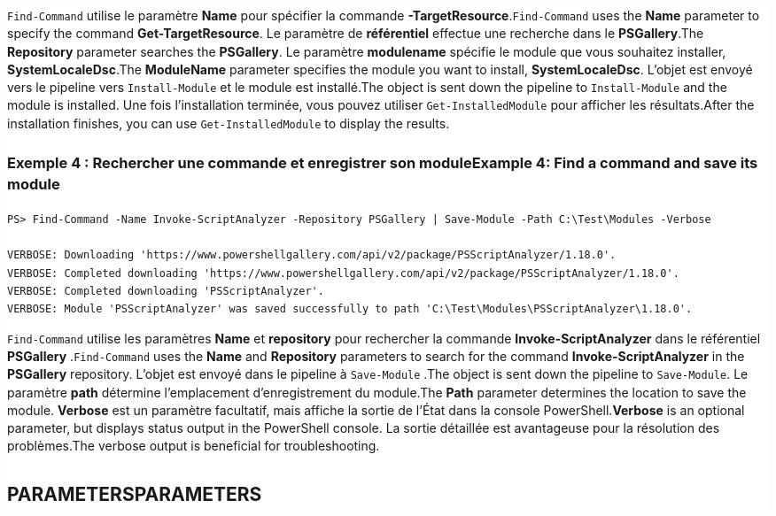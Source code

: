 <span data-ttu-id="ca33a-129">`Find-Command` utilise le paramètre **Name** pour spécifier la commande **-TargetResource**.</span><span class="sxs-lookup"><span data-stu-id="ca33a-129">`Find-Command` uses the **Name** parameter to specify the command **Get-TargetResource**.</span></span> <span data-ttu-id="ca33a-130">Le paramètre de **référentiel** effectue une recherche dans le **PSGallery**.</span><span class="sxs-lookup"><span data-stu-id="ca33a-130">The **Repository** parameter searches the **PSGallery**.</span></span> <span data-ttu-id="ca33a-131">Le paramètre **modulename** spécifie le module que vous souhaitez installer, **SystemLocaleDsc**.</span><span class="sxs-lookup"><span data-stu-id="ca33a-131">The **ModuleName** parameter specifies the module you want to install, **SystemLocaleDsc**.</span></span> <span data-ttu-id="ca33a-132">L’objet est envoyé vers le pipeline vers `Install-Module` et le module est installé.</span><span class="sxs-lookup"><span data-stu-id="ca33a-132">The object is sent down the pipeline to `Install-Module` and the module is installed.</span></span> <span data-ttu-id="ca33a-133">Une fois l’installation terminée, vous pouvez utiliser `Get-InstalledModule` pour afficher les résultats.</span><span class="sxs-lookup"><span data-stu-id="ca33a-133">After the installation finishes, you can use `Get-InstalledModule` to display the results.</span></span>

### <span data-ttu-id="ca33a-134">Exemple 4 : Rechercher une commande et enregistrer son module</span><span class="sxs-lookup"><span data-stu-id="ca33a-134">Example 4: Find a command and save its module</span></span>

```
PS> Find-Command -Name Invoke-ScriptAnalyzer -Repository PSGallery | Save-Module -Path C:\Test\Modules -Verbose

VERBOSE: Downloading 'https://www.powershellgallery.com/api/v2/package/PSScriptAnalyzer/1.18.0'.
VERBOSE: Completed downloading 'https://www.powershellgallery.com/api/v2/package/PSScriptAnalyzer/1.18.0'.
VERBOSE: Completed downloading 'PSScriptAnalyzer'.
VERBOSE: Module 'PSScriptAnalyzer' was saved successfully to path 'C:\Test\Modules\PSScriptAnalyzer\1.18.0'.
```

<span data-ttu-id="ca33a-135">`Find-Command` utilise les paramètres **Name** et **repository** pour rechercher la commande **Invoke-ScriptAnalyzer** dans le référentiel **PSGallery** .</span><span class="sxs-lookup"><span data-stu-id="ca33a-135">`Find-Command` uses the **Name** and **Repository** parameters to search for the command **Invoke-ScriptAnalyzer** in the **PSGallery** repository.</span></span> <span data-ttu-id="ca33a-136">L’objet est envoyé dans le pipeline à `Save-Module` .</span><span class="sxs-lookup"><span data-stu-id="ca33a-136">The object is sent down the pipeline to `Save-Module`.</span></span> <span data-ttu-id="ca33a-137">Le paramètre **path** détermine l’emplacement d’enregistrement du module.</span><span class="sxs-lookup"><span data-stu-id="ca33a-137">The **Path** parameter determines the location to save the module.</span></span> <span data-ttu-id="ca33a-138">**Verbose** est un paramètre facultatif, mais affiche la sortie de l’État dans la console PowerShell.</span><span class="sxs-lookup"><span data-stu-id="ca33a-138">**Verbose** is an optional parameter, but displays status output in the PowerShell console.</span></span> <span data-ttu-id="ca33a-139">La sortie détaillée est avantageuse pour la résolution des problèmes.</span><span class="sxs-lookup"><span data-stu-id="ca33a-139">The verbose output is beneficial for troubleshooting.</span></span>

## <span data-ttu-id="ca33a-140">PARAMETERS</span><span class="sxs-lookup"><span data-stu-id="ca33a-140">PARAMETERS</span></span>
